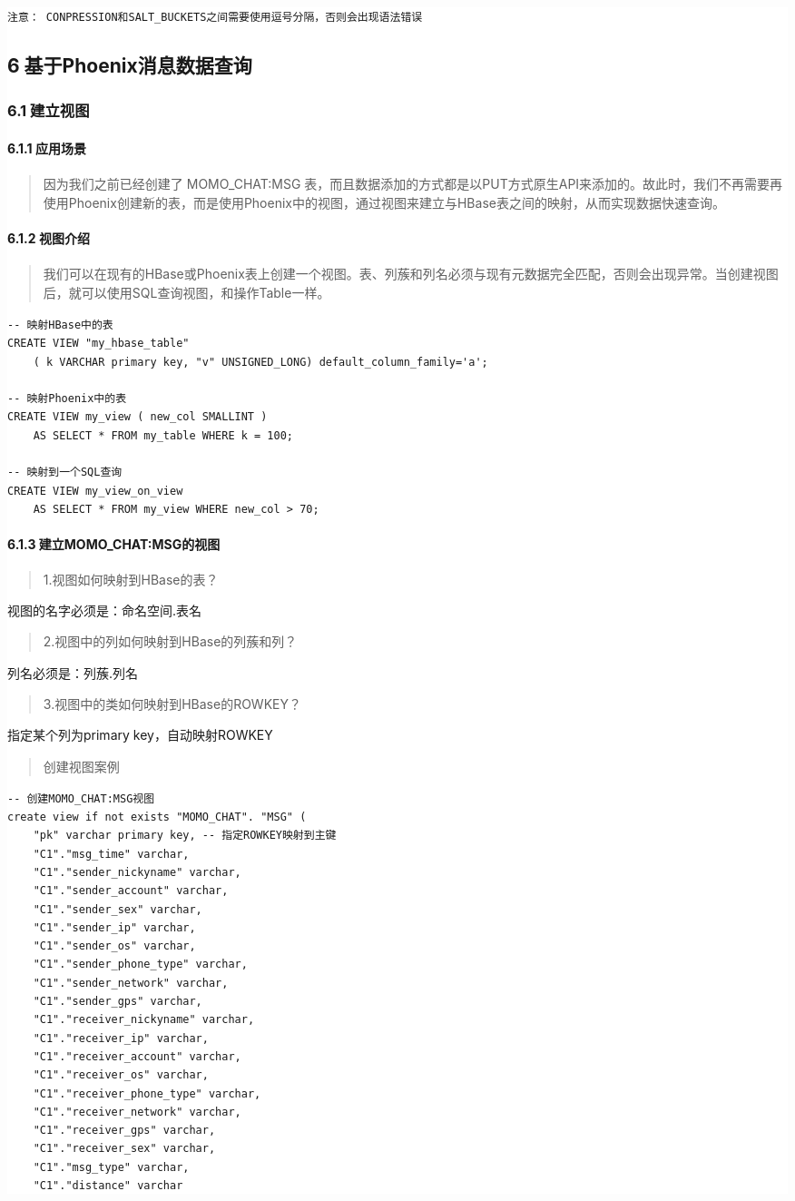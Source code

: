 `注意： CONPRESSION和SALT_BUCKETS之间需要使用逗号分隔，否则会出现语法错误`

## 6 基于Phoenix消息数据查询

### 6.1 建立视图

#### 6.1.1 应用场景

> 因为我们之前已经创建了 MOMO_CHAT:MSG 表，而且数据添加的方式都是以PUT方式原生API来添加的。故此时，我们不再需要再使用Phoenix创建新的表，而是使用Phoenix中的视图，通过视图来建立与HBase表之间的映射，从而实现数据快速查询。

#### 6.1.2 视图介绍

> 我们可以在现有的HBase或Phoenix表上创建一个视图。表、列蔟和列名必须与现有元数据完全匹配，否则会出现异常。当创建视图后，就可以使用SQL查询视图，和操作Table一样。

```
-- 映射HBase中的表
CREATE VIEW "my_hbase_table"
    ( k VARCHAR primary key, "v" UNSIGNED_LONG) default_column_family='a';

-- 映射Phoenix中的表
CREATE VIEW my_view ( new_col SMALLINT )
    AS SELECT * FROM my_table WHERE k = 100;

-- 映射到一个SQL查询
CREATE VIEW my_view_on_view
    AS SELECT * FROM my_view WHERE new_col > 70;
```

#### 6.1.3 建立MOMO_CHAT:MSG的视图

> 1.视图如何映射到HBase的表？

视图的名字必须是：命名空间.表名

> 2.视图中的列如何映射到HBase的列蔟和列？

列名必须是：列蔟.列名

> 3.视图中的类如何映射到HBase的ROWKEY？

指定某个列为primary key，自动映射ROWKEY

> 创建视图案例

```
-- 创建MOMO_CHAT:MSG视图
create view if not exists "MOMO_CHAT". "MSG" (
    "pk" varchar primary key, -- 指定ROWKEY映射到主键
    "C1"."msg_time" varchar,
    "C1"."sender_nickyname" varchar,
    "C1"."sender_account" varchar,
    "C1"."sender_sex" varchar,
    "C1"."sender_ip" varchar,
    "C1"."sender_os" varchar,
    "C1"."sender_phone_type" varchar,
    "C1"."sender_network" varchar,
    "C1"."sender_gps" varchar,
    "C1"."receiver_nickyname" varchar,
    "C1"."receiver_ip" varchar,
    "C1"."receiver_account" varchar,
    "C1"."receiver_os" varchar,
    "C1"."receiver_phone_type" varchar,
    "C1"."receiver_network" varchar,
    "C1"."receiver_gps" varchar,
    "C1"."receiver_sex" varchar,
    "C1"."msg_type" varchar,
    "C1"."distance" varchar
```